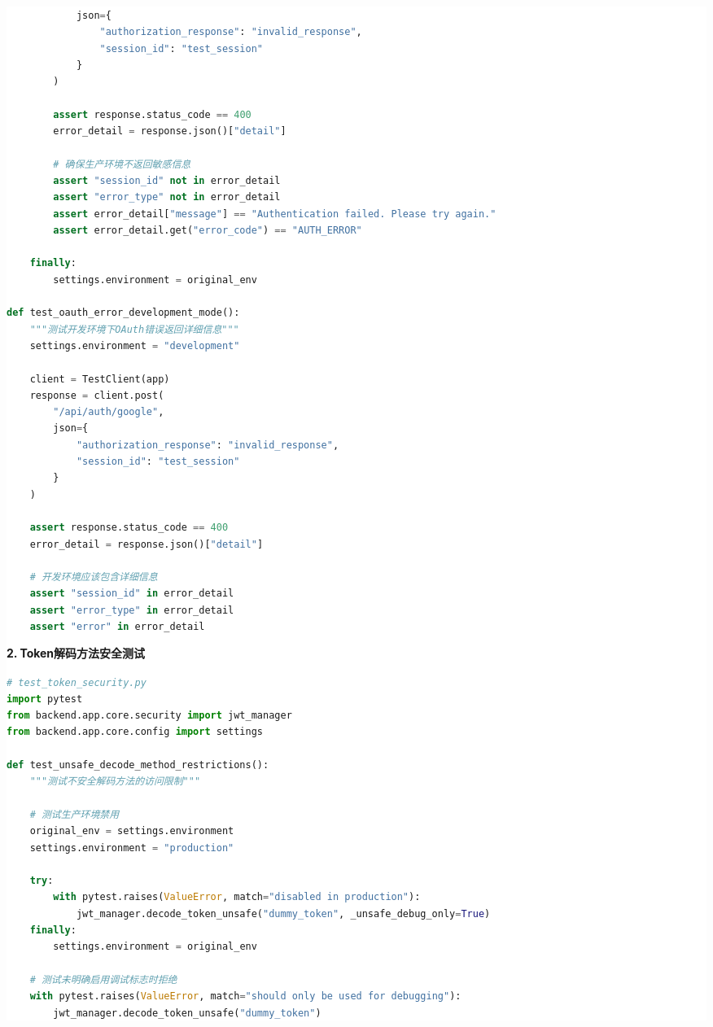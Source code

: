 ```python
            json={
                "authorization_response": "invalid_response",
                "session_id": "test_session"
            }
        )
        
        assert response.status_code == 400
        error_detail = response.json()["detail"]
        
        # 确保生产环境不返回敏感信息
        assert "session_id" not in error_detail
        assert "error_type" not in error_detail
        assert error_detail["message"] == "Authentication failed. Please try again."
        assert error_detail.get("error_code") == "AUTH_ERROR"
        
    finally:
        settings.environment = original_env

def test_oauth_error_development_mode():
    """测试开发环境下OAuth错误返回详细信息"""
    settings.environment = "development"
    
    client = TestClient(app)
    response = client.post(
        "/api/auth/google",
        json={
            "authorization_response": "invalid_response", 
            "session_id": "test_session"
        }
    )
    
    assert response.status_code == 400
    error_detail = response.json()["detail"]
    
    # 开发环境应该包含详细信息
    assert "session_id" in error_detail
    assert "error_type" in error_detail
    assert "error" in error_detail
```

**2. Token解码方法安全测试**
```python
# test_token_security.py
import pytest
from backend.app.core.security import jwt_manager
from backend.app.core.config import settings

def test_unsafe_decode_method_restrictions():
    """测试不安全解码方法的访问限制"""
    
    # 测试生产环境禁用
    original_env = settings.environment
    settings.environment = "production"
    
    try:
        with pytest.raises(ValueError, match="disabled in production"):
            jwt_manager.decode_token_unsafe("dummy_token", _unsafe_debug_only=True)
    finally:
        settings.environment = original_env
    
    # 测试未明确启用调试标志时拒绝
    with pytest.raises(ValueError, match="should only be used for debugging"):
        jwt_manager.decode_token_unsafe("dummy_token")

```